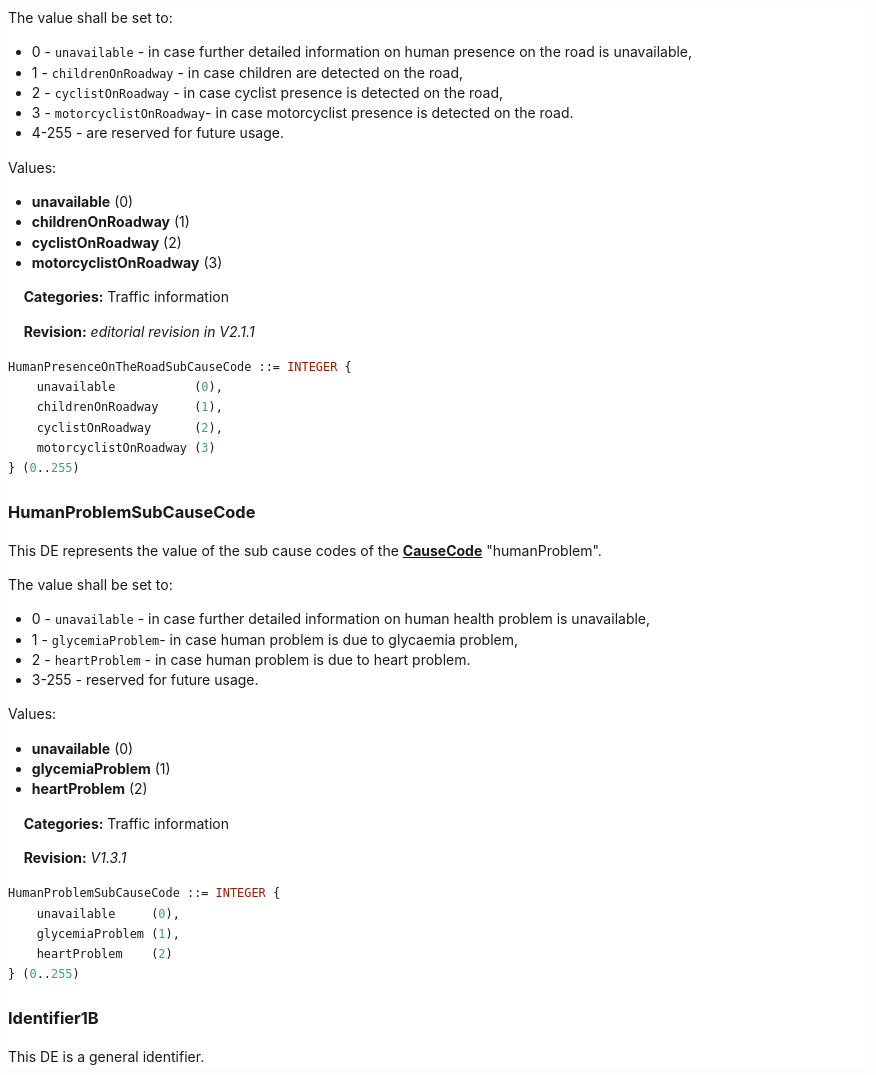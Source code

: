  The value shall be set to:
 - 0 - `unavailable`          - in case further detailed information on human presence on the road is unavailable,
 - 1 - `childrenOnRoadway`    - in case children are detected on the road,
 - 2 - `cyclistOnRoadway`     - in case cyclist presence is detected on the road,
 - 3 - `motorcyclistOnRoadway`- in case motorcyclist presence is detected on the road.
 - 4-255                      - are reserved for future usage.

Values:
* **unavailable** (0)<br>
* **childrenOnRoadway** (1)<br>
* **cyclistOnRoadway** (2)<br>
* **motorcyclistOnRoadway** (3)<br>

&nbsp;&nbsp;&nbsp;&nbsp;**Categories:** Traffic information 

&nbsp;&nbsp;&nbsp;&nbsp;**Revision:** _editorial revision in V2.1.1_
```asn1
HumanPresenceOnTheRoadSubCauseCode ::= INTEGER {
    unavailable           (0), 
    childrenOnRoadway     (1), 
    cyclistOnRoadway      (2), 
    motorcyclistOnRoadway (3)
} (0..255)
```

### <a name="HumanProblemSubCauseCode"></a>HumanProblemSubCauseCode
This DE represents the value of the sub cause codes of the [**CauseCode**](#CauseCode) "humanProblem".
 
 The value shall be set to:
 - 0 - `unavailable`    - in case further detailed information on human health problem is unavailable,
 - 1 - `glycemiaProblem`- in case human problem is due to glycaemia problem,
 - 2 - `heartProblem`   - in case human problem is due to heart problem.
 - 3-255                - reserved for future usage.

Values:
* **unavailable** (0)<br>
* **glycemiaProblem** (1)<br>
* **heartProblem** (2)<br>

&nbsp;&nbsp;&nbsp;&nbsp;**Categories:** Traffic information 

&nbsp;&nbsp;&nbsp;&nbsp;**Revision:** _V1.3.1_
```asn1
HumanProblemSubCauseCode ::= INTEGER {
    unavailable     (0), 
    glycemiaProblem (1), 
    heartProblem    (2)
} (0..255)
```

### <a name="Identifier1B"></a>Identifier1B
This DE is a general identifier.
